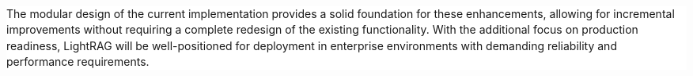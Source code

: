 The modular design of the current implementation provides a solid foundation for these enhancements, allowing for incremental improvements without requiring a complete redesign of the existing functionality. With the additional focus on production readiness, LightRAG will be well-positioned for deployment in enterprise environments with demanding reliability and performance requirements.
